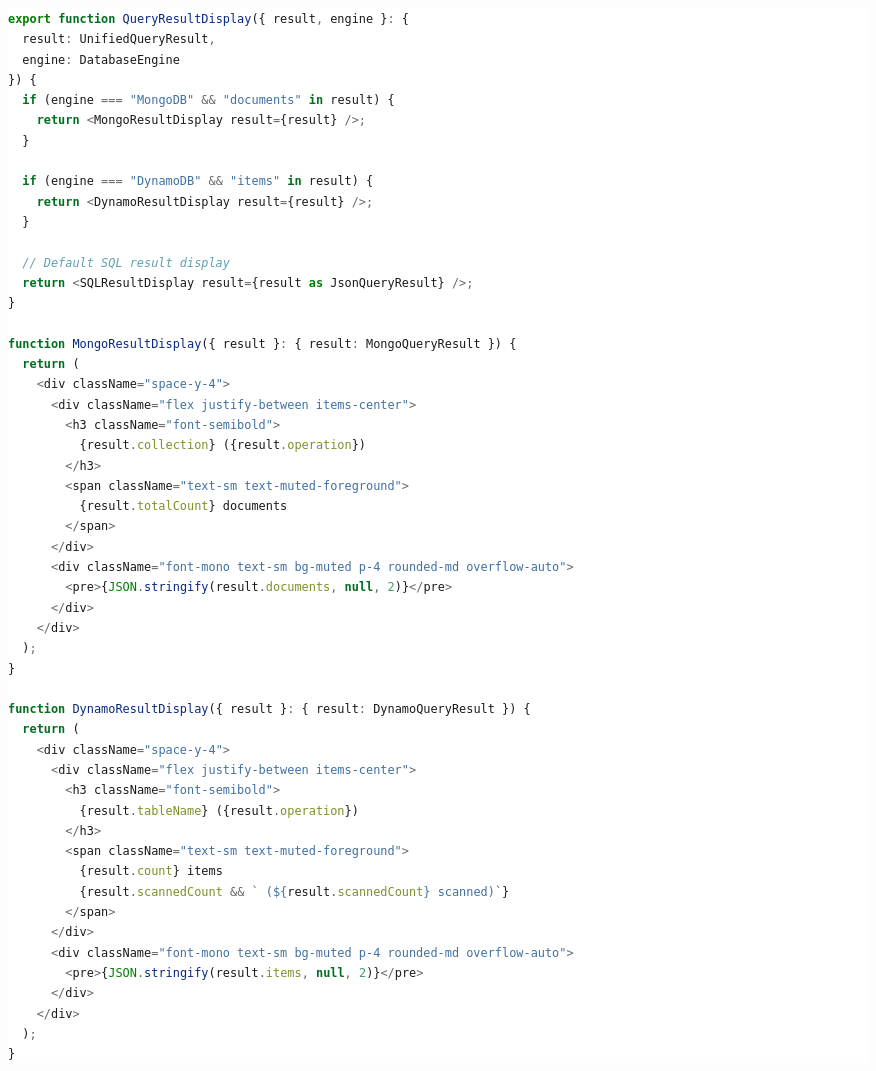 ```typescript
export function QueryResultDisplay({ result, engine }: { 
  result: UnifiedQueryResult, 
  engine: DatabaseEngine 
}) {
  if (engine === "MongoDB" && "documents" in result) {
    return <MongoResultDisplay result={result} />;
  }
  
  if (engine === "DynamoDB" && "items" in result) {
    return <DynamoResultDisplay result={result} />;
  }
  
  // Default SQL result display
  return <SQLResultDisplay result={result as JsonQueryResult} />;
}

function MongoResultDisplay({ result }: { result: MongoQueryResult }) {
  return (
    <div className="space-y-4">
      <div className="flex justify-between items-center">
        <h3 className="font-semibold">
          {result.collection} ({result.operation})
        </h3>
        <span className="text-sm text-muted-foreground">
          {result.totalCount} documents
        </span>
      </div>
      <div className="font-mono text-sm bg-muted p-4 rounded-md overflow-auto">
        <pre>{JSON.stringify(result.documents, null, 2)}</pre>
      </div>
    </div>
  );
}

function DynamoResultDisplay({ result }: { result: DynamoQueryResult }) {
  return (
    <div className="space-y-4">
      <div className="flex justify-between items-center">
        <h3 className="font-semibold">
          {result.tableName} ({result.operation})
        </h3>
        <span className="text-sm text-muted-foreground">
          {result.count} items
          {result.scannedCount && ` (${result.scannedCount} scanned)`}
        </span>
      </div>
      <div className="font-mono text-sm bg-muted p-4 rounded-md overflow-auto">
        <pre>{JSON.stringify(result.items, null, 2)}</pre>
      </div>
    </div>
  );
}
```

